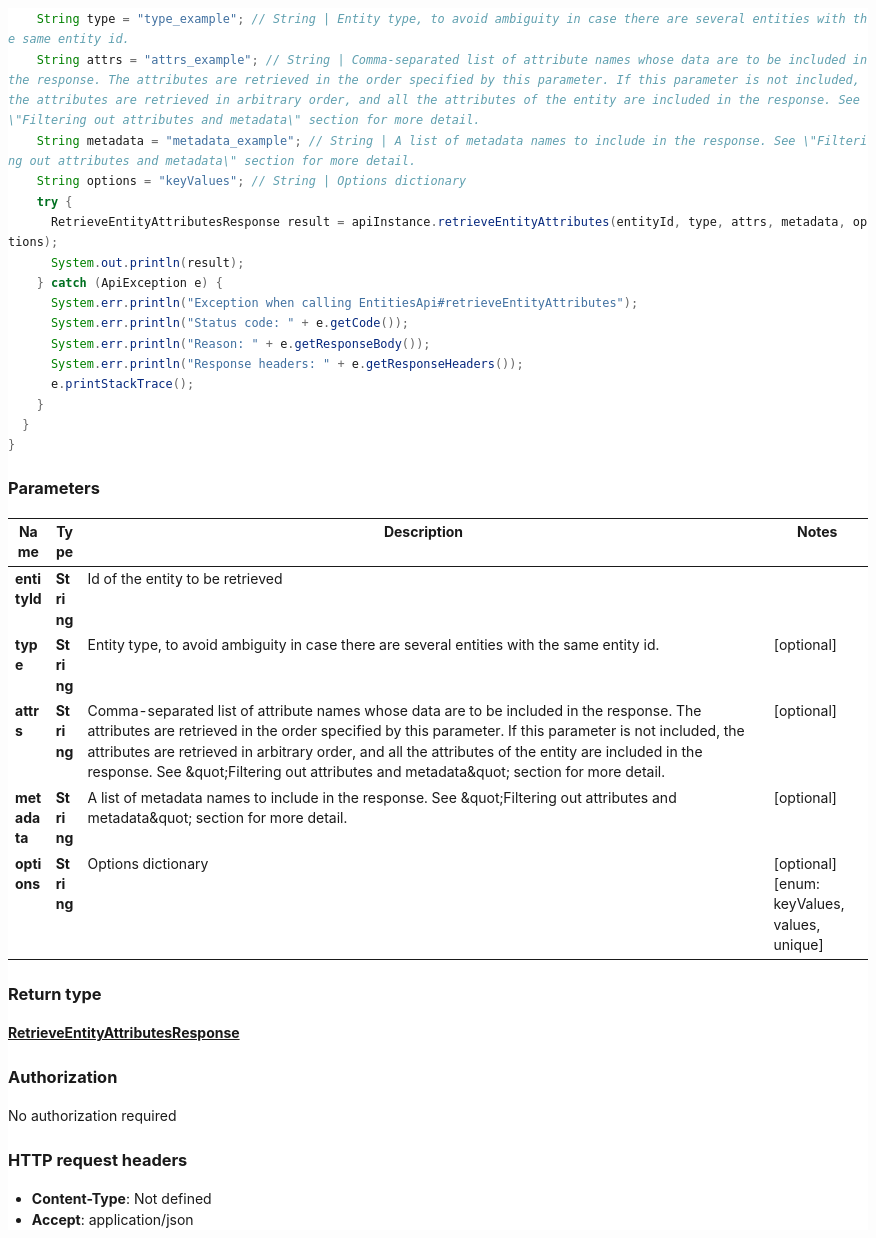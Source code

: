 ```java
    String type = "type_example"; // String | Entity type, to avoid ambiguity in case there are several entities with the same entity id.
    String attrs = "attrs_example"; // String | Comma-separated list of attribute names whose data are to be included in the response. The attributes are retrieved in the order specified by this parameter. If this parameter is not included, the attributes are retrieved in arbitrary order, and all the attributes of the entity are included in the response. See \"Filtering out attributes and metadata\" section for more detail.
    String metadata = "metadata_example"; // String | A list of metadata names to include in the response. See \"Filtering out attributes and metadata\" section for more detail.
    String options = "keyValues"; // String | Options dictionary
    try {
      RetrieveEntityAttributesResponse result = apiInstance.retrieveEntityAttributes(entityId, type, attrs, metadata, options);
      System.out.println(result);
    } catch (ApiException e) {
      System.err.println("Exception when calling EntitiesApi#retrieveEntityAttributes");
      System.err.println("Status code: " + e.getCode());
      System.err.println("Reason: " + e.getResponseBody());
      System.err.println("Response headers: " + e.getResponseHeaders());
      e.printStackTrace();
    }
  }
}
```

### Parameters

| Name | Type | Description  | Notes |
|------------- | ------------- | ------------- | -------------|
| **entityId** | **String**| Id of the entity to be retrieved | |
| **type** | **String**| Entity type, to avoid ambiguity in case there are several entities with the same entity id. | [optional] |
| **attrs** | **String**| Comma-separated list of attribute names whose data are to be included in the response. The attributes are retrieved in the order specified by this parameter. If this parameter is not included, the attributes are retrieved in arbitrary order, and all the attributes of the entity are included in the response. See \&quot;Filtering out attributes and metadata\&quot; section for more detail. | [optional] |
| **metadata** | **String**| A list of metadata names to include in the response. See \&quot;Filtering out attributes and metadata\&quot; section for more detail. | [optional] |
| **options** | **String**| Options dictionary | [optional] [enum: keyValues, values, unique] |

### Return type

[**RetrieveEntityAttributesResponse**](RetrieveEntityAttributesResponse.md)

### Authorization

No authorization required

### HTTP request headers

 - **Content-Type**: Not defined
 - **Accept**: application/json
